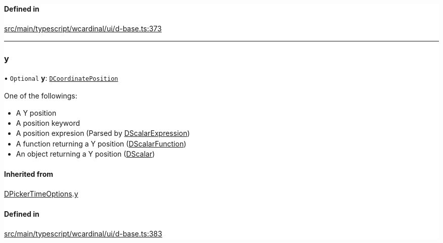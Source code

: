#### Defined in

[src/main/typescript/wcardinal/ui/d-base.ts:373](https://github.com/winter-cardinal/winter-cardinal-ui/blob/v0.199.0/src/main/typescript/wcardinal/ui/d-base.ts#L373)

___

### y

• `Optional` **y**: [`DCoordinatePosition`](../index.md#dcoordinateposition)

One of the followings:
* A Y position
* A position keyword
* A position expresion (Parsed by [DScalarExpression](../classes/DScalarExpression.md))
* A function returning a Y position ([DScalarFunction](../index.md#dscalarfunction))
* An object returning a Y position ([DScalar](DScalar.md))

#### Inherited from

[DPickerTimeOptions](DPickerTimeOptions.md).[y](DPickerTimeOptions.md#y)

#### Defined in

[src/main/typescript/wcardinal/ui/d-base.ts:383](https://github.com/winter-cardinal/winter-cardinal-ui/blob/v0.199.0/src/main/typescript/wcardinal/ui/d-base.ts#L383)

